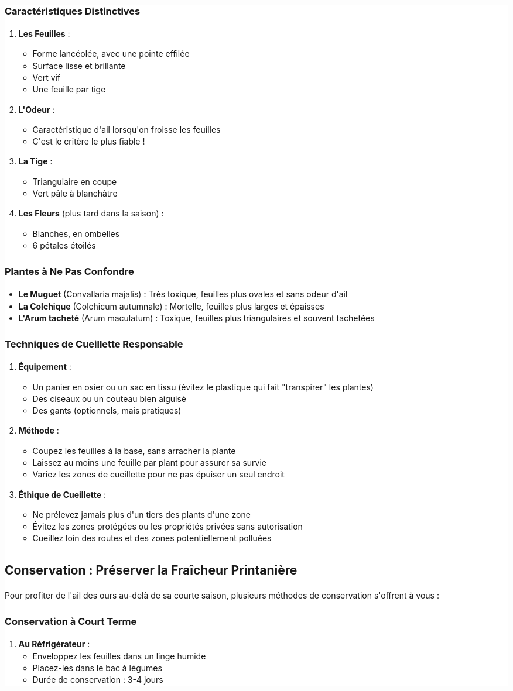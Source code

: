 ### Caractéristiques Distinctives

1. **Les Feuilles** : 
   - Forme lancéolée, avec une pointe effilée
   - Surface lisse et brillante
   - Vert vif 
   - Une feuille par tige

2. **L'Odeur** : 
   - Caractéristique d'ail lorsqu'on froisse les feuilles
   - C'est le critère le plus fiable !

3. **La Tige** : 
   - Triangulaire en coupe
   - Vert pâle à blanchâtre

4. **Les Fleurs** (plus tard dans la saison) :
   - Blanches, en ombelles
   - 6 pétales étoilés

### Plantes à Ne Pas Confondre

- **Le Muguet** (Convallaria majalis) : Très toxique, feuilles plus ovales et sans odeur d'ail
- **La Colchique** (Colchicum autumnale) : Mortelle, feuilles plus larges et épaisses
- **L'Arum tacheté** (Arum maculatum) : Toxique, feuilles plus triangulaires et souvent tachetées

### Techniques de Cueillette Responsable

1. **Équipement** :
   - Un panier en osier ou un sac en tissu (évitez le plastique qui fait "transpirer" les plantes)
   - Des ciseaux ou un couteau bien aiguisé
   - Des gants (optionnels, mais pratiques)

2. **Méthode** :
   - Coupez les feuilles à la base, sans arracher la plante
   - Laissez au moins une feuille par plant pour assurer sa survie
   - Variez les zones de cueillette pour ne pas épuiser un seul endroit

3. **Éthique de Cueillette** :
   - Ne prélevez jamais plus d'un tiers des plants d'une zone
   - Évitez les zones protégées ou les propriétés privées sans autorisation
   - Cueillez loin des routes et des zones potentiellement polluées

## Conservation : Préserver la Fraîcheur Printanière

Pour profiter de l'ail des ours au-delà de sa courte saison, plusieurs méthodes de conservation s'offrent à vous :

### Conservation à Court Terme

1. **Au Réfrigérateur** :
   - Enveloppez les feuilles dans un linge humide
   - Placez-les dans le bac à légumes
   - Durée de conservation : 3-4 jours
